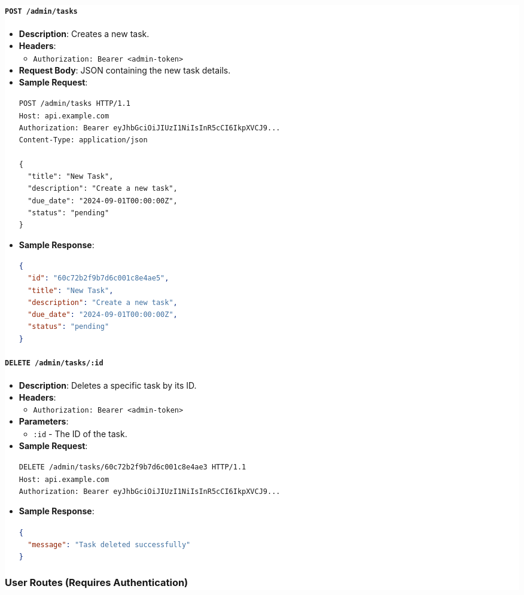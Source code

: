#### **`POST /admin/tasks`**

- **Description**: Creates a new task.
- **Headers**: 
  - `Authorization: Bearer <admin-token>`
- **Request Body**: JSON containing the new task details.
- **Sample Request**:
  ```http
  POST /admin/tasks HTTP/1.1
  Host: api.example.com
  Authorization: Bearer eyJhbGciOiJIUzI1NiIsInR5cCI6IkpXVCJ9...
  Content-Type: application/json

  {
    "title": "New Task",
    "description": "Create a new task",
    "due_date": "2024-09-01T00:00:00Z",
    "status": "pending"
  }
  ```
- **Sample Response**:
  ```json
  {
    "id": "60c72b2f9b7d6c001c8e4ae5",
    "title": "New Task",
    "description": "Create a new task",
    "due_date": "2024-09-01T00:00:00Z",
    "status": "pending"
  }
  ```

#### **`DELETE /admin/tasks/:id`**

- **Description**: Deletes a specific task by its ID.
- **Headers**: 
  - `Authorization: Bearer <admin-token>`
- **Parameters**: 
  - `:id` - The ID of the task.
- **Sample Request**:
  ```http
  DELETE /admin/tasks/60c72b2f9b7d6c001c8e4ae3 HTTP/1.1
  Host: api.example.com
  Authorization: Bearer eyJhbGciOiJIUzI1NiIsInR5cCI6IkpXVCJ9...
  ```
- **Sample Response**:
  ```json
  {
    "message": "Task deleted successfully"
  }
  ```

### **User Routes (Requires Authentication)**
